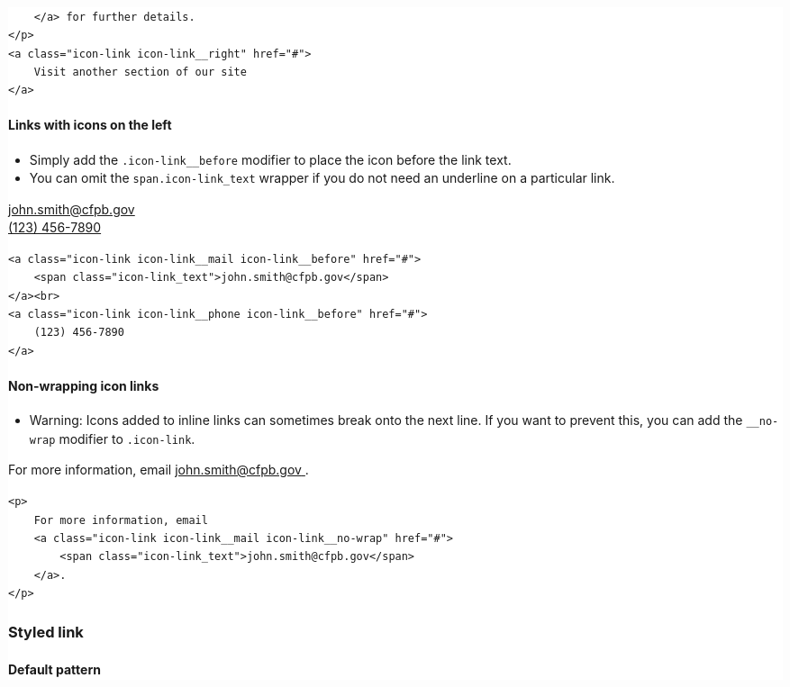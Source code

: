 ```
    </a> for further details.
</p>
<a class="icon-link icon-link__right" href="#">
    Visit another section of our site
</a>
```

#### Links with icons on the left

- Simply add the `.icon-link__before` modifier to place the icon before the link text.
- You can omit the `span.icon-link_text` wrapper if you do not need an underline on a particular link.

<a class="icon-link icon-link__mail icon-link__before" href="#">
    <span class="icon-link_text">john.smith@cfpb.gov</span>
</a><br>
<a class="icon-link icon-link__phone icon-link__before" href="#">
    (123) 456-7890
</a>

```
<a class="icon-link icon-link__mail icon-link__before" href="#">
    <span class="icon-link_text">john.smith@cfpb.gov</span>
</a><br>
<a class="icon-link icon-link__phone icon-link__before" href="#">
    (123) 456-7890
</a>
```

#### Non-wrapping icon links

- Warning: Icons added to inline links can sometimes break onto the next line. If you want to prevent this, you can add the `__no-wrap` modifier to `.icon-link`.

<p>
    For more information, email
    <a class="icon-link icon-link__mail icon-link__no-wrap" href="#">
        <span class="icon-link_text">john.smith@cfpb.gov</span>
    </a>.
</p>

```
<p>
    For more information, email
    <a class="icon-link icon-link__mail icon-link__no-wrap" href="#">
        <span class="icon-link_text">john.smith@cfpb.gov</span>
    </a>.
</p>
```


### Styled link

#### Default pattern
